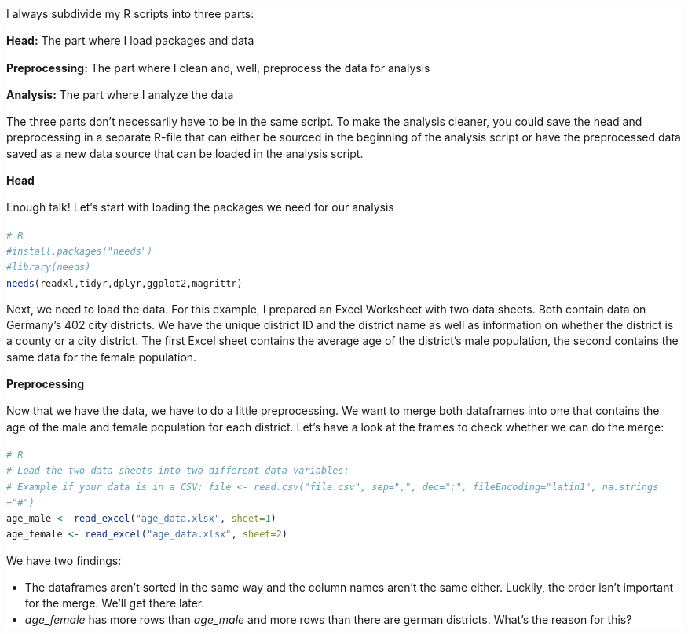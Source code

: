 I always subdivide my R scripts into three parts:

**Head:** The part where I load packages and data

**Preprocessing:** The part where I clean and, well, preprocess the data
for analysis

**Analysis:** The part where I analyze the data

The three parts don’t necessarily have to be in the same script. To make
the analysis cleaner, you could save the head and preprocessing in a
separate R-file that can either be sourced in the beginning of the
analysis script or have the preprocessed data saved as a new data source
that can be loaded in the analysis script.


**Head**

Enough talk! Let’s start with loading the packages we need for our
analysis

```r
# R
#install.packages("needs")
#library(needs)
needs(readxl,tidyr,dplyr,ggplot2,magrittr)
```

Next, we need to load the data. For this example, I prepared an Excel
Worksheet with two data sheets. Both contain data on Germany’s 402 city
districts. We have the unique district ID and the district name as well
as information on whether the district is a county or a city district.
The first Excel sheet contains the average age of the district’s male
population, the second contains the same data for the female population.


**Preprocessing**

Now that we have the data, we have to do a little preprocessing. We want
to merge both dataframes into one that contains the age of the male and
female population for each district. Let’s have a look at the frames to
check whether we can do the merge:

```r
# R
# Load the two data sheets into two different data variables:
# Example if your data is in a CSV: file <- read.csv("file.csv", sep=",", dec=";", fileEncoding="latin1", na.strings="#")
age_male <- read_excel("age_data.xlsx", sheet=1)
age_female <- read_excel("age_data.xlsx", sheet=2)
```


We have two findings:

-   The dataframes aren’t sorted in the same way and the column names
    aren’t the same either. Luckily, the order isn’t important for the
    merge. We’ll get there later.
-   *age\_female* has more rows than *age\_male* and more rows than
    there are german districts. What’s the reason for this?
